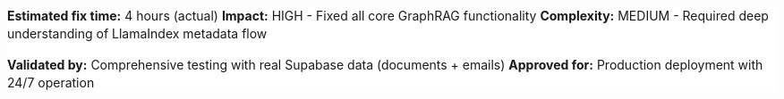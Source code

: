 **Estimated fix time:** 4 hours (actual)
**Impact:** HIGH - Fixed all core GraphRAG functionality
**Complexity:** MEDIUM - Required deep understanding of LlamaIndex metadata flow

**Validated by:** Comprehensive testing with real Supabase data (documents + emails)
**Approved for:** Production deployment with 24/7 operation
